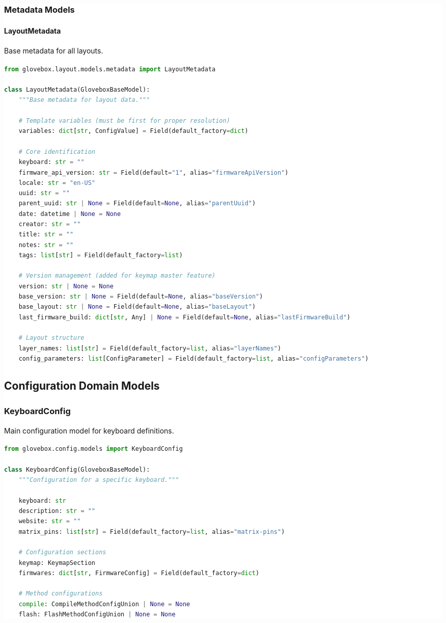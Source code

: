 ### Metadata Models

#### LayoutMetadata

Base metadata for all layouts.

```python
from glovebox.layout.models.metadata import LayoutMetadata

class LayoutMetadata(GloveboxBaseModel):
    """Base metadata for layout data."""
    
    # Template variables (must be first for proper resolution)
    variables: dict[str, ConfigValue] = Field(default_factory=dict)
    
    # Core identification
    keyboard: str = ""
    firmware_api_version: str = Field(default="1", alias="firmwareApiVersion")
    locale: str = "en-US"
    uuid: str = ""
    parent_uuid: str | None = Field(default=None, alias="parentUuid")
    date: datetime | None = None
    creator: str = ""
    title: str = ""
    notes: str = ""
    tags: list[str] = Field(default_factory=list)
    
    # Version management (added for keymap master feature)
    version: str | None = None
    base_version: str | None = Field(default=None, alias="baseVersion")
    base_layout: str | None = Field(default=None, alias="baseLayout")
    last_firmware_build: dict[str, Any] | None = Field(default=None, alias="lastFirmwareBuild")
    
    # Layout structure
    layer_names: list[str] = Field(default_factory=list, alias="layerNames")
    config_parameters: list[ConfigParameter] = Field(default_factory=list, alias="configParameters")
```

## Configuration Domain Models

### KeyboardConfig

Main configuration model for keyboard definitions.

```python
from glovebox.config.models import KeyboardConfig

class KeyboardConfig(GloveboxBaseModel):
    """Configuration for a specific keyboard."""
    
    keyboard: str
    description: str = ""
    website: str = ""
    matrix_pins: list[str] = Field(default_factory=list, alias="matrix-pins")
    
    # Configuration sections
    keymap: KeymapSection
    firmwares: dict[str, FirmwareConfig] = Field(default_factory=dict)
    
    # Method configurations
    compile: CompileMethodConfigUnion | None = None
    flash: FlashMethodConfigUnion | None = None
```
